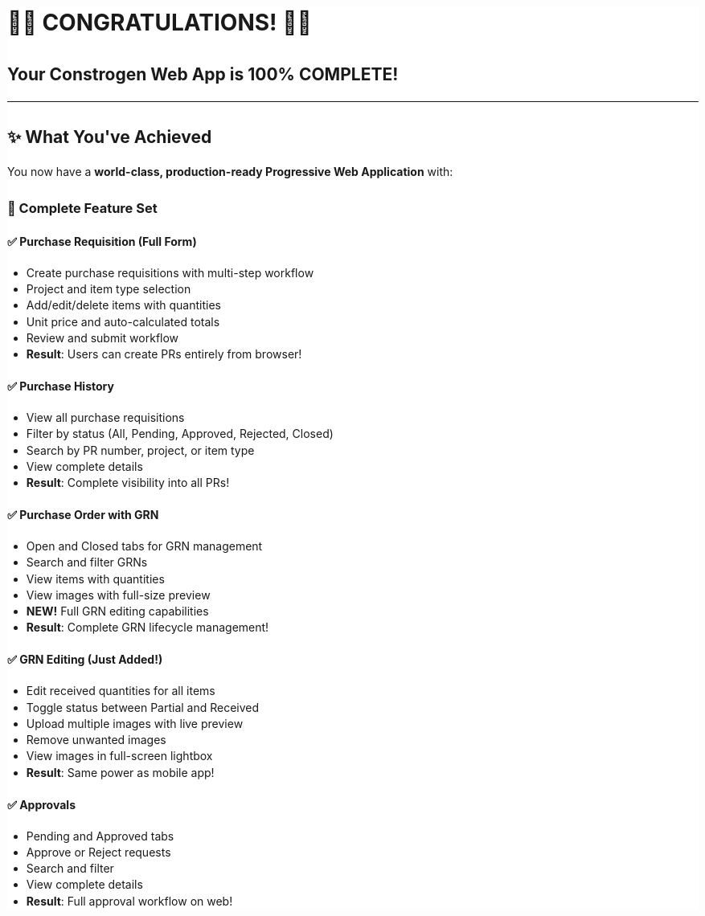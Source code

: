 # 🎉🎊 CONGRATULATIONS! 🎊🎉

## Your Constrogen Web App is 100% COMPLETE!

---

## ✨ What You've Achieved

You now have a **world-class, production-ready Progressive Web Application** with:

### 🚀 Complete Feature Set

#### ✅ Purchase Requisition (Full Form)
- Create purchase requisitions with multi-step workflow
- Project and item type selection
- Add/edit/delete items with quantities
- Unit price and auto-calculated totals
- Review and submit workflow
- **Result**: Users can create PRs entirely from browser!

#### ✅ Purchase History
- View all purchase requisitions
- Filter by status (All, Pending, Approved, Rejected, Closed)
- Search by PR number, project, or item type
- View complete details
- **Result**: Complete visibility into all PRs!

#### ✅ Purchase Order with GRN
- Open and Closed tabs for GRN management
- Search and filter GRNs
- View items with quantities
- View images with full-size preview
- **NEW!** Full GRN editing capabilities
- **Result**: Complete GRN lifecycle management!

#### ✅ GRN Editing (Just Added!)
- Edit received quantities for all items
- Toggle status between Partial and Received
- Upload multiple images with live preview
- Remove unwanted images
- View images in full-screen lightbox
- **Result**: Same power as mobile app!

#### ✅ Approvals
- Pending and Approved tabs
- Approve or Reject requests
- Search and filter
- View complete details
- **Result**: Full approval workflow on web!
